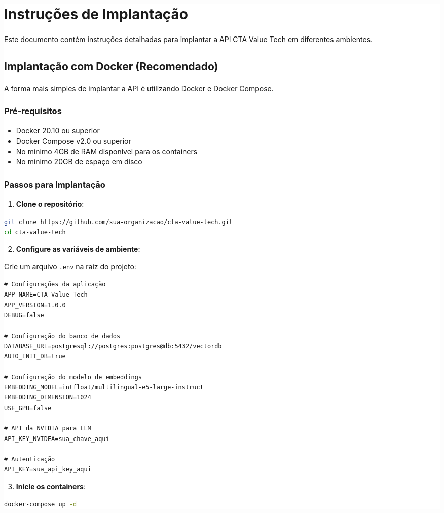 # Instruções de Implantação

Este documento contém instruções detalhadas para implantar a API CTA Value Tech em diferentes ambientes.

## Implantação com Docker (Recomendado)

A forma mais simples de implantar a API é utilizando Docker e Docker Compose.

### Pré-requisitos

- Docker 20.10 ou superior
- Docker Compose v2.0 ou superior
- No mínimo 4GB de RAM disponível para os containers
- No mínimo 20GB de espaço em disco

### Passos para Implantação

1. **Clone o repositório**:

```bash
git clone https://github.com/sua-organizacao/cta-value-tech.git
cd cta-value-tech
```

2. **Configure as variáveis de ambiente**:

Crie um arquivo `.env` na raiz do projeto:

```
# Configurações da aplicação
APP_NAME=CTA Value Tech
APP_VERSION=1.0.0
DEBUG=false

# Configuração do banco de dados
DATABASE_URL=postgresql://postgres:postgres@db:5432/vectordb
AUTO_INIT_DB=true

# Configuração do modelo de embeddings
EMBEDDING_MODEL=intfloat/multilingual-e5-large-instruct
EMBEDDING_DIMENSION=1024
USE_GPU=false

# API da NVIDIA para LLM
API_KEY_NVIDEA=sua_chave_aqui

# Autenticação
API_KEY=sua_api_key_aqui
```

3. **Inicie os containers**:

```bash
docker-compose up -d
```
